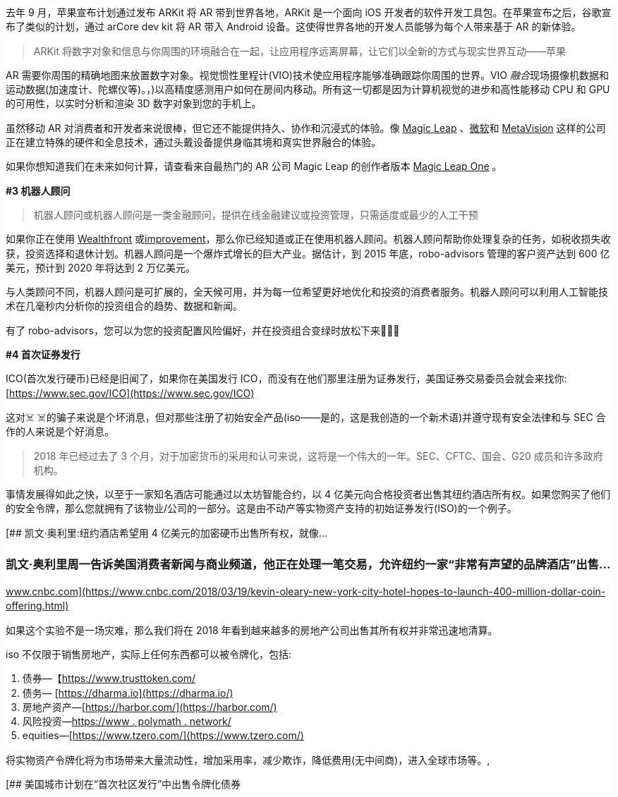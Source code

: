去年 9 月，苹果宣布计划通过发布 ARKit 将 AR 带到世界各地，ARKit 是一个面向 iOS 开发者的软件开发工具包。在苹果宣布之后，谷歌宣布了类似的计划，通过 arCore dev kit 将 AR 带入 Android 设备。这使得世界各地的开发人员能够为每个人带来基于 AR 的新体验。

> ARKit 将数字对象和信息与你周围的环境融合在一起，让应用程序远离屏幕，让它们以全新的方式与现实世界互动——苹果

AR 需要你周围的精确地图来放置数字对象。视觉惯性里程计(VIO)技术使应用程序能够准确跟踪你周围的世界。VIO *融合*现场摄像机数据和运动数据(加速度计、陀螺仪等)。，)以高精度感测用户如何在房间内移动。所有这一切都是因为计算机视觉的进步和高性能移动 CPU 和 GPU 的可用性，以实时分析和渲染 3D 数字对象到您的手机上。

虽然移动 AR 对消费者和开发者来说很棒，但它还不能提供持久、协作和沉浸式的体验。像 [Magic Leap](https://www.magicleap.com/) 、[微软](https://www.microsoft.com/en-us/hololens)和 [MetaVision](http://www.metavision.com/) 这样的公司正在建立特殊的硬件和全息技术，通过头戴设备提供身临其境和真实世界融合的体验。

如果你想知道我们在未来如何计算，请查看来自最热门的 AR 公司 Magic Leap 的创作者版本 [Magic Leap One](https://www.magicleap.com/) 。

**#3 机器人顾问**

> 机器人顾问或机器人顾问是一类金融顾问，提供在线金融建议或投资管理，只需适度或最少的人工干预

如果你正在使用 [Wealthfront](https://www.wealthfront.com/) 或[improvement](https://www.betterment.com)，那么你已经知道或正在使用机器人顾问。机器人顾问帮助你处理复杂的任务，如税收损失收获，投资选择和退休计划。机器人顾问是一个爆炸式增长的巨大产业。据估计，到 2015 年底，robo-advisors 管理的客户资产达到 600 亿美元，预计到 2020 年将达到 2 万亿美元。

与人类顾问不同，机器人顾问是可扩展的，全天候可用，并为每一位希望更好地优化和投资的消费者服务。机器人顾问可以利用人工智能技术在几毫秒内分析你的投资组合的趋势、数据和新闻。

有了 robo-advisors，您可以为您的投资配置风险偏好，并在投资组合变绿时放松下来🤑🤑🤑

**#4 首次证券发行**

ICO(首次发行硬币)已经是旧闻了，如果你在美国发行 ICO，而没有在他们那里注册为证券发行，美国证券交易委员会就会来找你:[https://www.sec.gov/ICO](https://www.sec.gov/ICO)

这对☠️ ☠️的骗子来说是个坏消息，但对那些注册了初始安全产品(iso——是的，这是我创造的一个新术语)并遵守现有安全法律和与 SEC 合作的人来说是个好消息。

> 2018 年已经过去了 3 个月，对于加密货币的采用和认可来说，这将是一个伟大的一年。SEC、CFTC、国会、G20 成员和许多政府机构。

事情发展得如此之快，以至于一家知名酒店可能通过以太坊智能合约，以 4 亿美元向合格投资者出售其纽约酒店所有权。如果您购买了他们的安全令牌，那么您就拥有了该物业/公司的一部分。这是由不动产等实物资产支持的初始证券发行(ISO)的一个例子。

[](https://www.cnbc.com/2018/03/19/kevin-oleary-new-york-city-hotel-hopes-to-launch-400-million-dollar-coin-offering.html) [## 凯文·奥利里:纽约酒店希望用 4 亿美元的加密硬币出售所有权，就像…

### 凯文·奥利里周一告诉美国消费者新闻与商业频道，他正在处理一笔交易，允许纽约一家“非常有声望的品牌酒店”出售…

www.cnbc.com](https://www.cnbc.com/2018/03/19/kevin-oleary-new-york-city-hotel-hopes-to-launch-400-million-dollar-coin-offering.html) 

如果这个实验不是一场灾难，那么我们将在 2018 年看到越来越多的房地产公司出售其所有权并非常迅速地清算。

iso 不仅限于销售房地产，实际上任何东西都可以被令牌化，包括:

1.  债券—【https://www.trusttoken.com/ 
2.  债务— [https://dharma.io](https://dharma.io/)
3.  房地产资产—[https://harbor.com/](https://harbor.com/)
4.  风险投资—[https://www . polymath . network/](https://www.polymath.network/)
5.  equities—[https://www.tzero.com/](https://www.tzero.com/)

将实物资产令牌化将为市场带来大量流动性，增加采用率，减少欺诈，降低费用(无中间商)，进入全球市场等。,

[](https://www.coindesk.com/us-city-plans-to-sell-tokenized-bonds-in-initial-community-offering/) [## 美国城市计划在“首次社区发行”中出售令牌化债券
